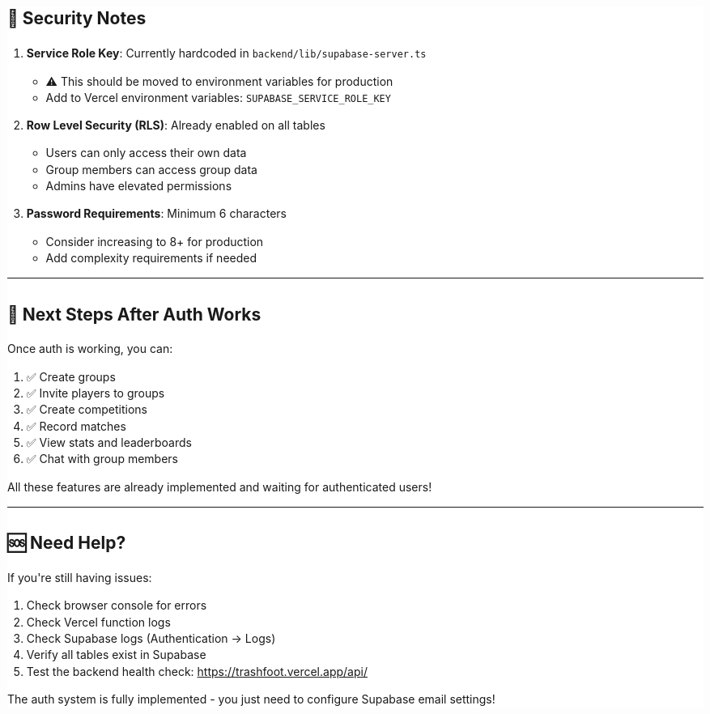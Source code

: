 
## 🔐 Security Notes

1. **Service Role Key**: Currently hardcoded in `backend/lib/supabase-server.ts`
   - ⚠️ This should be moved to environment variables for production
   - Add to Vercel environment variables: `SUPABASE_SERVICE_ROLE_KEY`

2. **Row Level Security (RLS)**: Already enabled on all tables
   - Users can only access their own data
   - Group members can access group data
   - Admins have elevated permissions

3. **Password Requirements**: Minimum 6 characters
   - Consider increasing to 8+ for production
   - Add complexity requirements if needed

---

## 📝 Next Steps After Auth Works

Once auth is working, you can:

1. ✅ Create groups
2. ✅ Invite players to groups
3. ✅ Create competitions
4. ✅ Record matches
5. ✅ View stats and leaderboards
6. ✅ Chat with group members

All these features are already implemented and waiting for authenticated users!

---

## 🆘 Need Help?

If you're still having issues:

1. Check browser console for errors
2. Check Vercel function logs
3. Check Supabase logs (Authentication → Logs)
4. Verify all tables exist in Supabase
5. Test the backend health check: https://trashfoot.vercel.app/api/

The auth system is fully implemented - you just need to configure Supabase email settings!
